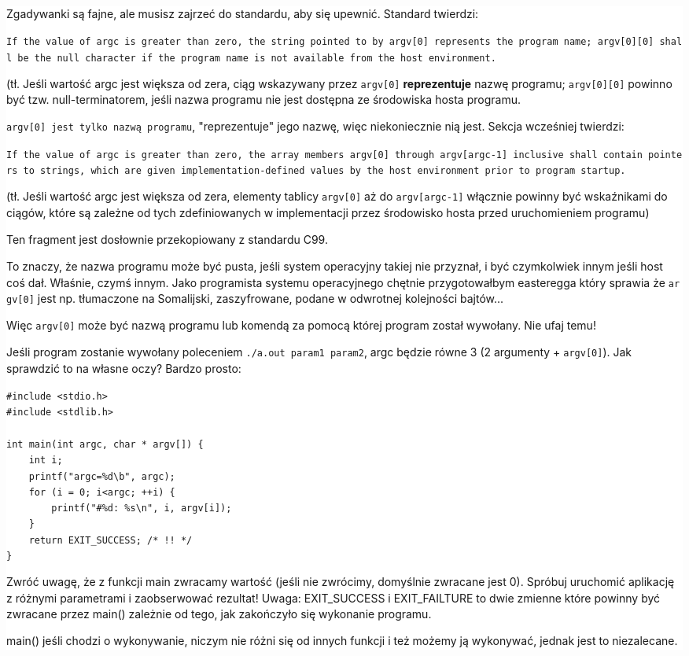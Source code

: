 Zgadywanki są fajne, ale musisz zajrzeć do standardu, aby się upewnić. Standard twierdzi:

    If the value of argc is greater than zero, the string pointed to by argv[0] represents the program name; argv[0][0] shall be the null character if the program name is not available from the host environment.

(tł. Jeśli wartość argc jest większa od zera, ciąg wskazywany przez `argv[0]` **reprezentuje** nazwę programu; `argv[0][0]` powinno być tzw. null-terminatorem, jeśli nazwa programu nie jest dostępna ze środowiska hosta programu.

`argv[0] jest tylko nazwą programu`, "reprezentuje" jego nazwę, więc niekoniecznie nią jest. Sekcja wcześniej twierdzi:

    If the value of argc is greater than zero, the array members argv[0] through argv[argc-1] inclusive shall contain pointers to strings, which are given implementation-defined values by the host environment prior to program startup.

(tł. Jeśli wartość argc jest większa od zera, elementy tablicy `argv[0]` aż do `argv[argc-1]` włącznie powinny być wskaźnikami
do ciągów, które są zależne od tych zdefiniowanych w implementacji przez środowisko hosta przed uruchomieniem programu)

Ten fragment jest dosłownie przekopiowany z standardu C99.

To znaczy, że nazwa programu może być pusta, jeśli system operacyjny takiej nie przyznał, i być czymkolwiek innym jeśli host coś dał. Właśnie, czymś innym. Jako programista systemu operacyjnego chętnie przygotowałbym easteregga który sprawia że `argv[0]` jest np. tłumaczone na Somalijski, zaszyfrowane, podane w odwrotnej kolejności bajtów...

Więc `argv[0]` może być nazwą programu lub komendą za pomocą której program został wywołany. Nie ufaj temu!

Jeśli program zostanie wywołany poleceniem `./a.out param1 param2`, argc będzie równe 3 (2 argumenty + `argv[0]`). Jak sprawdzić to na własne oczy? Bardzo prosto:

```
#include <stdio.h>
#include <stdlib.h>

int main(int argc, char * argv[]) {
    int i;
    printf("argc=%d\b", argc);
    for (i = 0; i<argc; ++i) {
        printf("#%d: %s\n", i, argv[i]);
    }
    return EXIT_SUCCESS; /* !! */
}
```

Zwróć uwagę, że z funkcji main zwracamy wartość (jeśli nie zwrócimy, domyślnie zwracane jest 0). Spróbuj uruchomić aplikację z różnymi parametrami i zaobserwować rezultat! Uwaga: EXIT_SUCCESS i EXIT_FAILTURE to dwie zmienne które powinny być zwracane przez main() zależnie od tego, jak zakończyło się wykonanie programu.

main() jeśli chodzi o wykonywanie, niczym nie różni się od innych funkcji i też możemy ją wykonywać, jednak jest to niezalecane.
